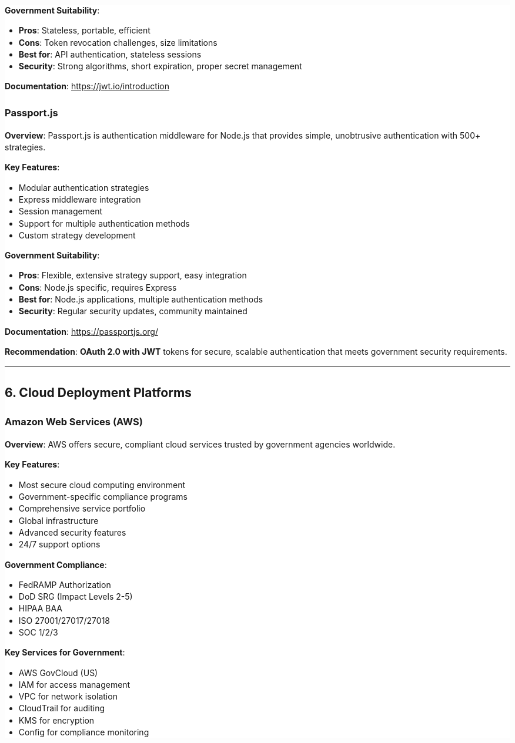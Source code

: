 **Government Suitability**:
- **Pros**: Stateless, portable, efficient
- **Cons**: Token revocation challenges, size limitations
- **Best for**: API authentication, stateless sessions
- **Security**: Strong algorithms, short expiration, proper secret management

**Documentation**: https://jwt.io/introduction

### Passport.js

**Overview**: Passport.js is authentication middleware for Node.js that provides simple, unobtrusive authentication with 500+ strategies.

**Key Features**:
- Modular authentication strategies
- Express middleware integration
- Session management
- Support for multiple authentication methods
- Custom strategy development

**Government Suitability**:
- **Pros**: Flexible, extensive strategy support, easy integration
- **Cons**: Node.js specific, requires Express
- **Best for**: Node.js applications, multiple authentication methods
- **Security**: Regular security updates, community maintained

**Documentation**: https://passportjs.org/

**Recommendation**: **OAuth 2.0 with JWT** tokens for secure, scalable authentication that meets government security requirements.

---

## 6. Cloud Deployment Platforms

### Amazon Web Services (AWS)

**Overview**: AWS offers secure, compliant cloud services trusted by government agencies worldwide.

**Key Features**:
- Most secure cloud computing environment
- Government-specific compliance programs
- Comprehensive service portfolio
- Global infrastructure
- Advanced security features
- 24/7 support options

**Government Compliance**:
- FedRAMP Authorization
- DoD SRG (Impact Levels 2-5)
- HIPAA BAA
- ISO 27001/27017/27018
- SOC 1/2/3

**Key Services for Government**:
- AWS GovCloud (US)
- IAM for access management
- VPC for network isolation
- CloudTrail for auditing
- KMS for encryption
- Config for compliance monitoring
